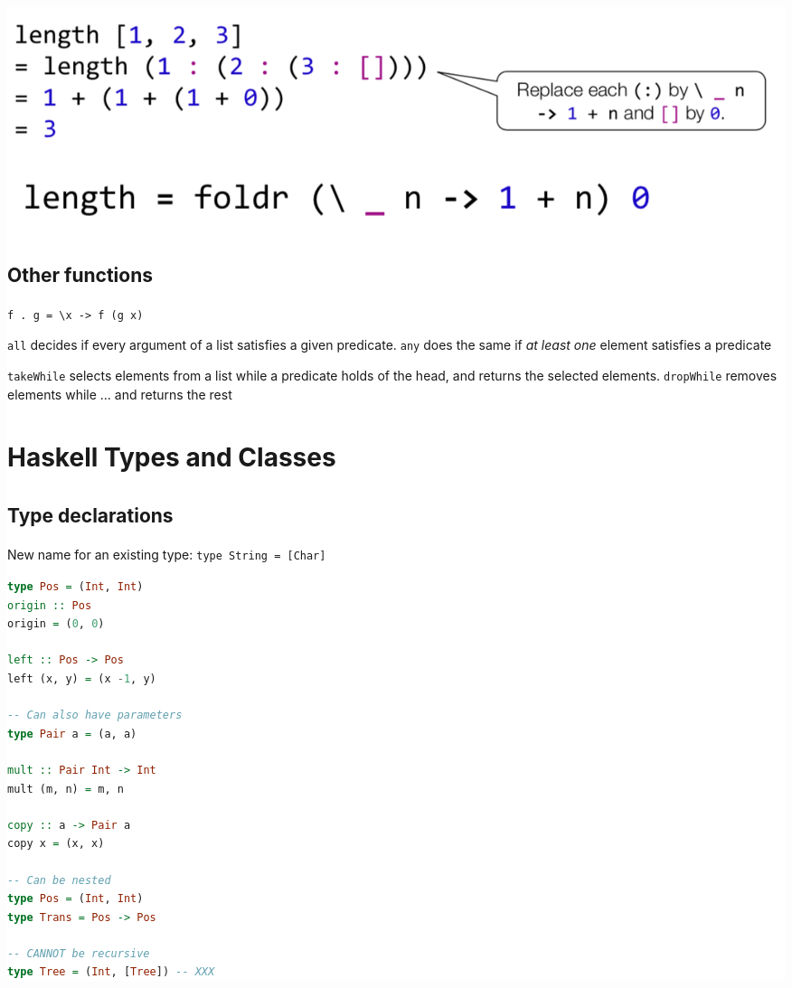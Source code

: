 ![image-20190117103615816](Bilder/image-20190117103615816.png)

![image-20190117103622504](Bilder/image-20190117103622504.png)

## Other functions

`f . g = \x -> f (g x)`

`all` decides if every argument of a list satisfies a given predicate. `any` does the same if *at least one* element satisfies a predicate

`takeWhile` selects elements from a list while a predicate holds of the head, and returns the selected elements. `dropWhile` removes elements while ... and returns the rest

# Haskell Types and Classes

## Type declarations

New name for an existing type: `type String = [Char]`

```haskell
type Pos = (Int, Int)
origin :: Pos
origin = (0, 0)

left :: Pos -> Pos
left (x, y) = (x -1, y)

-- Can also have parameters
type Pair a = (a, a)

mult :: Pair Int -> Int
mult (m, n) = m, n

copy :: a -> Pair a
copy x = (x, x)

-- Can be nested
type Pos = (Int, Int)
type Trans = Pos -> Pos

-- CANNOT be recursive
type Tree = (Int, [Tree]) -- XXX
```
